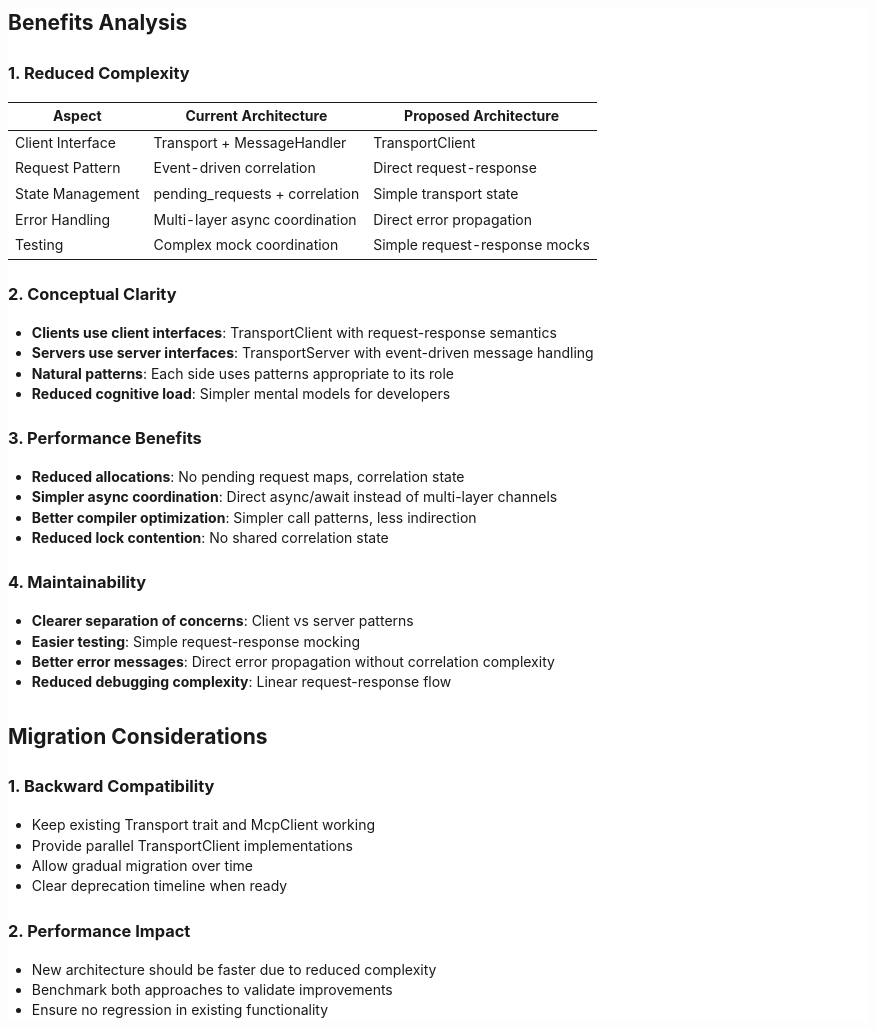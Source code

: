 ## Benefits Analysis

### 1. **Reduced Complexity**

| Aspect | Current Architecture | Proposed Architecture |
|--------|---------------------|----------------------|
| Client Interface | Transport + MessageHandler | TransportClient |
| Request Pattern | Event-driven correlation | Direct request-response |
| State Management | pending_requests + correlation | Simple transport state |
| Error Handling | Multi-layer async coordination | Direct error propagation |
| Testing | Complex mock coordination | Simple request-response mocks |

### 2. **Conceptual Clarity**

- **Clients use client interfaces**: TransportClient with request-response semantics
- **Servers use server interfaces**: TransportServer with event-driven message handling
- **Natural patterns**: Each side uses patterns appropriate to its role
- **Reduced cognitive load**: Simpler mental models for developers

### 3. **Performance Benefits**

- **Reduced allocations**: No pending request maps, correlation state
- **Simpler async coordination**: Direct async/await instead of multi-layer channels
- **Better compiler optimization**: Simpler call patterns, less indirection
- **Reduced lock contention**: No shared correlation state

### 4. **Maintainability**

- **Clearer separation of concerns**: Client vs server patterns
- **Easier testing**: Simple request-response mocking
- **Better error messages**: Direct error propagation without correlation complexity
- **Reduced debugging complexity**: Linear request-response flow

## Migration Considerations

### 1. **Backward Compatibility**

- Keep existing Transport trait and McpClient working
- Provide parallel TransportClient implementations
- Allow gradual migration over time
- Clear deprecation timeline when ready

### 2. **Performance Impact**

- New architecture should be faster due to reduced complexity
- Benchmark both approaches to validate improvements
- Ensure no regression in existing functionality
